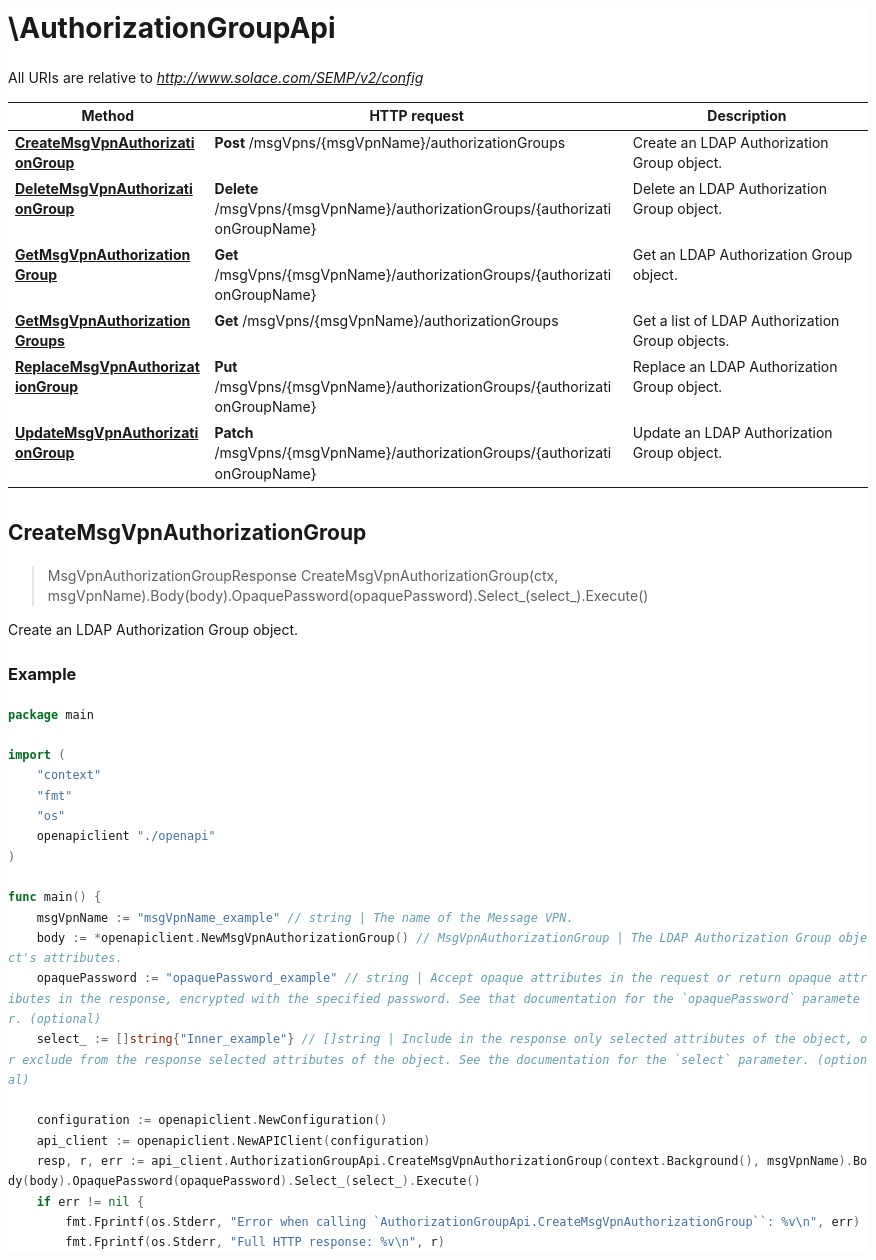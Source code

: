 # \AuthorizationGroupApi

All URIs are relative to *http://www.solace.com/SEMP/v2/config*

Method | HTTP request | Description
------------- | ------------- | -------------
[**CreateMsgVpnAuthorizationGroup**](AuthorizationGroupApi.md#CreateMsgVpnAuthorizationGroup) | **Post** /msgVpns/{msgVpnName}/authorizationGroups | Create an LDAP Authorization Group object.
[**DeleteMsgVpnAuthorizationGroup**](AuthorizationGroupApi.md#DeleteMsgVpnAuthorizationGroup) | **Delete** /msgVpns/{msgVpnName}/authorizationGroups/{authorizationGroupName} | Delete an LDAP Authorization Group object.
[**GetMsgVpnAuthorizationGroup**](AuthorizationGroupApi.md#GetMsgVpnAuthorizationGroup) | **Get** /msgVpns/{msgVpnName}/authorizationGroups/{authorizationGroupName} | Get an LDAP Authorization Group object.
[**GetMsgVpnAuthorizationGroups**](AuthorizationGroupApi.md#GetMsgVpnAuthorizationGroups) | **Get** /msgVpns/{msgVpnName}/authorizationGroups | Get a list of LDAP Authorization Group objects.
[**ReplaceMsgVpnAuthorizationGroup**](AuthorizationGroupApi.md#ReplaceMsgVpnAuthorizationGroup) | **Put** /msgVpns/{msgVpnName}/authorizationGroups/{authorizationGroupName} | Replace an LDAP Authorization Group object.
[**UpdateMsgVpnAuthorizationGroup**](AuthorizationGroupApi.md#UpdateMsgVpnAuthorizationGroup) | **Patch** /msgVpns/{msgVpnName}/authorizationGroups/{authorizationGroupName} | Update an LDAP Authorization Group object.



## CreateMsgVpnAuthorizationGroup

> MsgVpnAuthorizationGroupResponse CreateMsgVpnAuthorizationGroup(ctx, msgVpnName).Body(body).OpaquePassword(opaquePassword).Select_(select_).Execute()

Create an LDAP Authorization Group object.



### Example

```go
package main

import (
    "context"
    "fmt"
    "os"
    openapiclient "./openapi"
)

func main() {
    msgVpnName := "msgVpnName_example" // string | The name of the Message VPN.
    body := *openapiclient.NewMsgVpnAuthorizationGroup() // MsgVpnAuthorizationGroup | The LDAP Authorization Group object's attributes.
    opaquePassword := "opaquePassword_example" // string | Accept opaque attributes in the request or return opaque attributes in the response, encrypted with the specified password. See that documentation for the `opaquePassword` parameter. (optional)
    select_ := []string{"Inner_example"} // []string | Include in the response only selected attributes of the object, or exclude from the response selected attributes of the object. See the documentation for the `select` parameter. (optional)

    configuration := openapiclient.NewConfiguration()
    api_client := openapiclient.NewAPIClient(configuration)
    resp, r, err := api_client.AuthorizationGroupApi.CreateMsgVpnAuthorizationGroup(context.Background(), msgVpnName).Body(body).OpaquePassword(opaquePassword).Select_(select_).Execute()
    if err != nil {
        fmt.Fprintf(os.Stderr, "Error when calling `AuthorizationGroupApi.CreateMsgVpnAuthorizationGroup``: %v\n", err)
        fmt.Fprintf(os.Stderr, "Full HTTP response: %v\n", r)
```